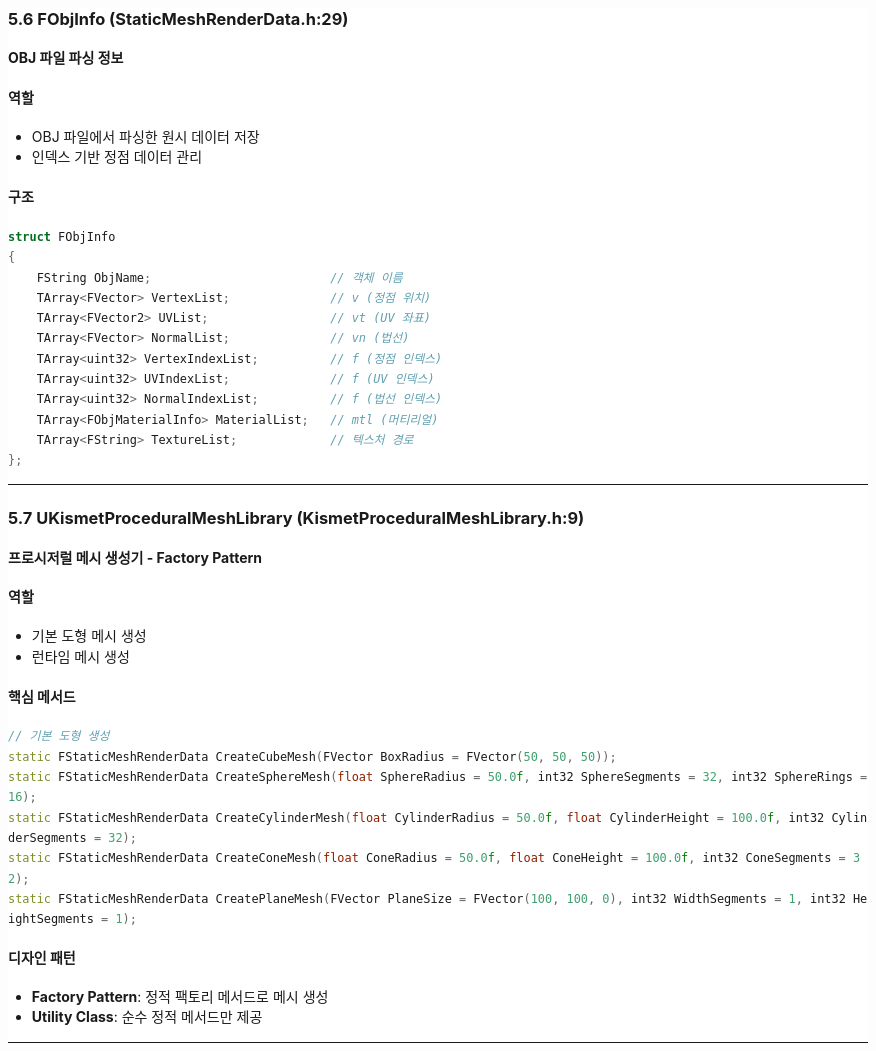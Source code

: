 ### 5.6 FObjInfo (StaticMeshRenderData.h:29)
**OBJ 파일 파싱 정보**

#### 역할
- OBJ 파일에서 파싱한 원시 데이터 저장
- 인덱스 기반 정점 데이터 관리

#### 구조
```cpp
struct FObjInfo
{
    FString ObjName;                         // 객체 이름
    TArray<FVector> VertexList;              // v (정점 위치)
    TArray<FVector2> UVList;                 // vt (UV 좌표)
    TArray<FVector> NormalList;              // vn (법선)
    TArray<uint32> VertexIndexList;          // f (정점 인덱스)
    TArray<uint32> UVIndexList;              // f (UV 인덱스)
    TArray<uint32> NormalIndexList;          // f (법선 인덱스)
    TArray<FObjMaterialInfo> MaterialList;   // mtl (머티리얼)
    TArray<FString> TextureList;             // 텍스처 경로
};
```

---

### 5.7 UKismetProceduralMeshLibrary (KismetProceduralMeshLibrary.h:9)
**프로시저럴 메시 생성기 - Factory Pattern**

#### 역할
- 기본 도형 메시 생성
- 런타임 메시 생성

#### 핵심 메서드
```cpp
// 기본 도형 생성
static FStaticMeshRenderData CreateCubeMesh(FVector BoxRadius = FVector(50, 50, 50));
static FStaticMeshRenderData CreateSphereMesh(float SphereRadius = 50.0f, int32 SphereSegments = 32, int32 SphereRings = 16);
static FStaticMeshRenderData CreateCylinderMesh(float CylinderRadius = 50.0f, float CylinderHeight = 100.0f, int32 CylinderSegments = 32);
static FStaticMeshRenderData CreateConeMesh(float ConeRadius = 50.0f, float ConeHeight = 100.0f, int32 ConeSegments = 32);
static FStaticMeshRenderData CreatePlaneMesh(FVector PlaneSize = FVector(100, 100, 0), int32 WidthSegments = 1, int32 HeightSegments = 1);
```

#### 디자인 패턴
- **Factory Pattern**: 정적 팩토리 메서드로 메시 생성
- **Utility Class**: 순수 정적 메서드만 제공

---

